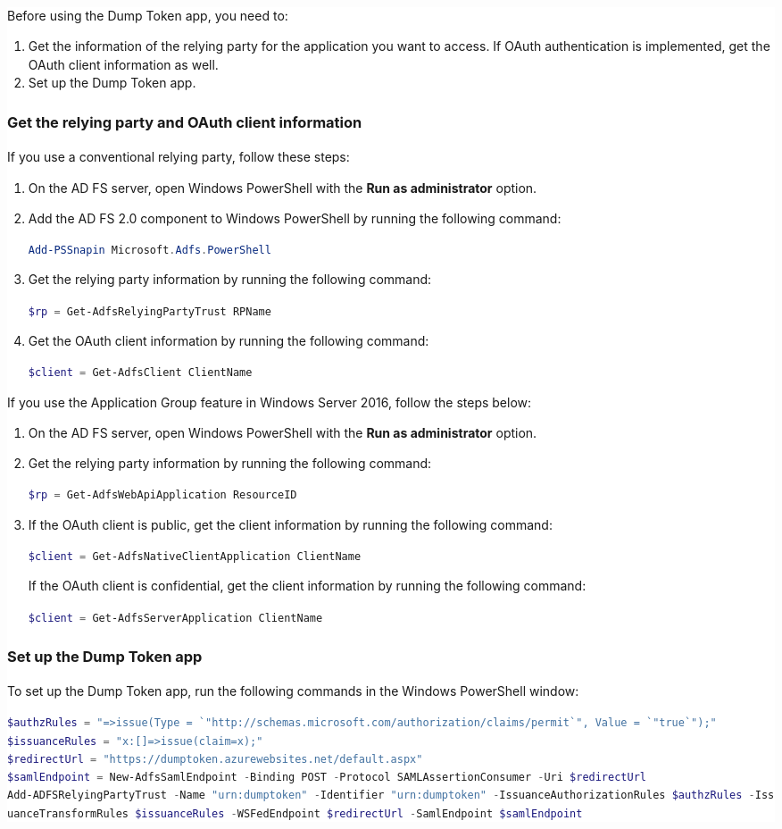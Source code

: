 Before using the Dump Token app, you need to:

1. Get the information of the relying party for the application you want to access. If OAuth authentication is implemented, get the OAuth client information as well.
2. Set up the Dump Token app.

### Get the relying party and OAuth client information

If you use a conventional relying party, follow these steps:

1. On the AD FS server, open Windows PowerShell with the **Run as administrator** option.
2. Add the AD FS 2.0 component to Windows PowerShell by running the following command:

   ```powershell
   Add-PSSnapin Microsoft.Adfs.PowerShell
   ```

3. Get the relying party information by running the following command:

   ```powershell
   $rp = Get-AdfsRelyingPartyTrust RPName
   ```

4. Get the OAuth client information by running the following command:

   ```powershell
   $client = Get-AdfsClient ClientName
   ```

If you use the Application Group feature in Windows Server 2016, follow the steps below:

1. On the AD FS server, open Windows PowerShell with the **Run as administrator** option.
2. Get the relying party information by running the following command:

   ```powershell
   $rp = Get-AdfsWebApiApplication ResourceID
   ```

3. If the OAuth client is public, get the client information by running the following command:

   ```powershell
   $client = Get-AdfsNativeClientApplication ClientName
   ```

   If the OAuth client is confidential, get the client information by running the following command:

   ```powershell
   $client = Get-AdfsServerApplication ClientName
   ```

### Set up the Dump Token app

To set up the Dump Token app, run the following commands in the Windows PowerShell window:

```powershell
$authzRules = "=>issue(Type = `"http://schemas.microsoft.com/authorization/claims/permit`", Value = `"true`");"
$issuanceRules = "x:[]=>issue(claim=x);"
$redirectUrl = "https://dumptoken.azurewebsites.net/default.aspx"
$samlEndpoint = New-AdfsSamlEndpoint -Binding POST -Protocol SAMLAssertionConsumer -Uri $redirectUrl
Add-ADFSRelyingPartyTrust -Name "urn:dumptoken" -Identifier "urn:dumptoken" -IssuanceAuthorizationRules $authzRules -IssuanceTransformRules $issuanceRules -WSFedEndpoint $redirectUrl -SamlEndpoint $samlEndpoint
```
